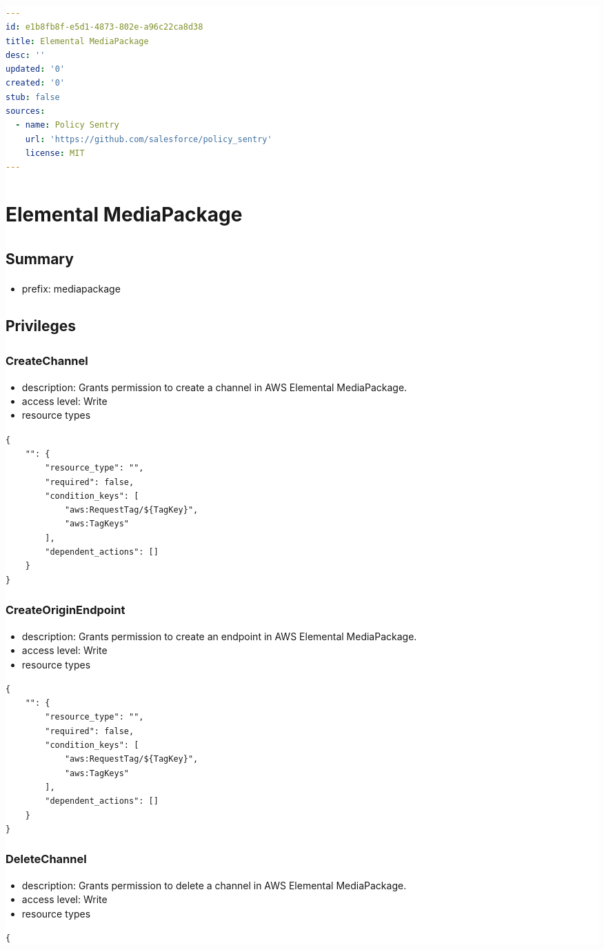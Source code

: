 ```yaml
---
id: e1b8fb8f-e5d1-4873-802e-a96c22ca8d38
title: Elemental MediaPackage
desc: ''
updated: '0'
created: '0'
stub: false
sources:
  - name: Policy Sentry
    url: 'https://github.com/salesforce/policy_sentry'
    license: MIT
---
```

# Elemental MediaPackage
## Summary
- prefix: mediapackage
## Privileges
### CreateChannel
- description: Grants permission to create a channel in AWS Elemental MediaPackage.
- access level: Write
- resource types
```
{
    "": {
        "resource_type": "",
        "required": false,
        "condition_keys": [
            "aws:RequestTag/${TagKey}",
            "aws:TagKeys"
        ],
        "dependent_actions": []
    }
}
```
### CreateOriginEndpoint
- description: Grants permission to create an endpoint in AWS Elemental MediaPackage.
- access level: Write
- resource types
```
{
    "": {
        "resource_type": "",
        "required": false,
        "condition_keys": [
            "aws:RequestTag/${TagKey}",
            "aws:TagKeys"
        ],
        "dependent_actions": []
    }
}
```
### DeleteChannel
- description: Grants permission to delete a channel in AWS Elemental MediaPackage.
- access level: Write
- resource types
```
{
```